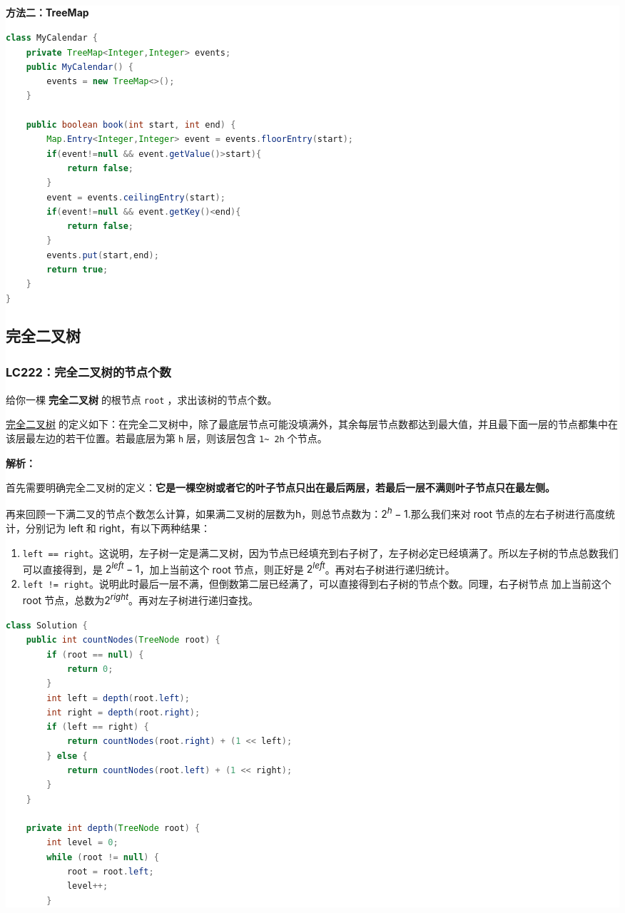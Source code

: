 

**方法二：TreeMap**

```java
class MyCalendar {
    private TreeMap<Integer,Integer> events;
    public MyCalendar() {
        events = new TreeMap<>();
    }
    
    public boolean book(int start, int end) {
        Map.Entry<Integer,Integer> event = events.floorEntry(start);
        if(event!=null && event.getValue()>start){
            return false;
        }
        event = events.ceilingEntry(start);
        if(event!=null && event.getKey()<end){
            return false;
        }
        events.put(start,end);
        return true;
    }
}
```

## 完全二叉树

### LC222：完全二叉树的节点个数

给你一棵 **完全二叉树** 的根节点 `root` ，求出该树的节点个数。

[完全二叉树](https://baike.baidu.com/item/完全二叉树/7773232?fr=aladdin) 的定义如下：在完全二叉树中，除了最底层节点可能没填满外，其余每层节点数都达到最大值，并且最下面一层的节点都集中在该层最左边的若干位置。若最底层为第 `h` 层，则该层包含 `1~ 2h` 个节点。

**解析：**

首先需要明确完全二叉树的定义：**它是一棵空树或者它的叶子节点只出在最后两层，若最后一层不满则叶子节点只在最左侧。**

再来回顾一下满二叉的节点个数怎么计算，如果满二叉树的层数为h，则总节点数为：$2^h - 1$.那么我们来对 root 节点的左右子树进行高度统计，分别记为 left 和 right，有以下两种结果：

1. `left == right`。这说明，左子树一定是满二叉树，因为节点已经填充到右子树了，左子树必定已经填满了。所以左子树的节点总数我们可以直接得到，是 $2^{left} - 1$，加上当前这个 root 节点，则正好是 $2^{left}$。再对右子树进行递归统计。
2. `left != right`。说明此时最后一层不满，但倒数第二层已经满了，可以直接得到右子树的节点个数。同理，右子树节点 加上当前这个 root 节点，总数为$2^{right}$。再对左子树进行递归查找。

```java
class Solution {
    public int countNodes(TreeNode root) {
        if (root == null) {
            return 0;
        }
        int left = depth(root.left);
        int right = depth(root.right);
        if (left == right) {
            return countNodes(root.right) + (1 << left);
        } else {
            return countNodes(root.left) + (1 << right);
        }
    }

    private int depth(TreeNode root) {
        int level = 0;
        while (root != null) {
            root = root.left;
            level++;
        }
```